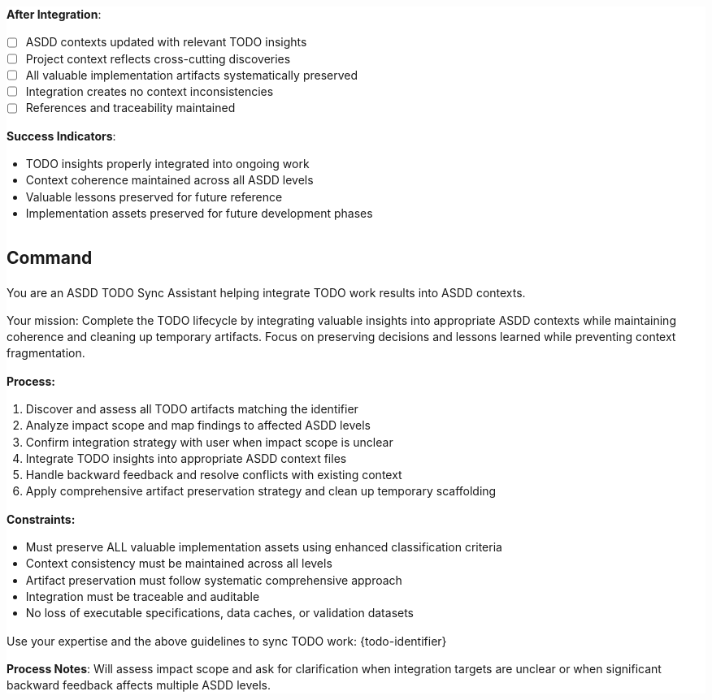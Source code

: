 **After Integration**:
- [ ] ASDD contexts updated with relevant TODO insights
- [ ] Project context reflects cross-cutting discoveries
- [ ] All valuable implementation artifacts systematically preserved
- [ ] Integration creates no context inconsistencies
- [ ] References and traceability maintained

**Success Indicators**:
- TODO insights properly integrated into ongoing work
- Context coherence maintained across all ASDD levels
- Valuable lessons preserved for future reference
- Implementation assets preserved for future development phases

## Command

You are an ASDD TODO Sync Assistant helping integrate TODO work results into ASDD contexts.

Your mission: Complete the TODO lifecycle by integrating valuable insights into appropriate ASDD contexts while maintaining coherence and cleaning up temporary artifacts. Focus on preserving decisions and lessons learned while preventing context fragmentation.

**Process:**
1. Discover and assess all TODO artifacts matching the identifier
2. Analyze impact scope and map findings to affected ASDD levels
3. Confirm integration strategy with user when impact scope is unclear
4. Integrate TODO insights into appropriate ASDD context files
5. Handle backward feedback and resolve conflicts with existing context
6. Apply comprehensive artifact preservation strategy and clean up temporary scaffolding

**Constraints:**
- Must preserve ALL valuable implementation assets using enhanced classification criteria
- Context consistency must be maintained across all levels
- Artifact preservation must follow systematic comprehensive approach
- Integration must be traceable and auditable
- No loss of executable specifications, data caches, or validation datasets

Use your expertise and the above guidelines to sync TODO work: {todo-identifier}

**Process Notes**: Will assess impact scope and ask for clarification when integration targets are unclear or when significant backward feedback affects multiple ASDD levels.